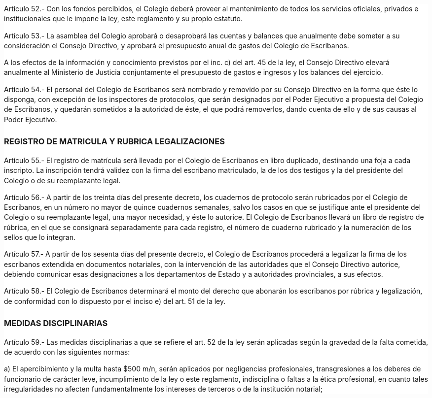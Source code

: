 <a id="52"></a>
Artículo  52.-  Con los fondos percibidos, el Colegio deberá proveer al  mantenimiento  de  todos  los  servicios  oficiales,  privados e institucionales  que  le  impone la ley, este reglamento y su propio estatuto.

<a id="53"></a>
Artículo  53.-  La  asamblea  del Colegio aprobará o desaprobará las cuentas y balances que anualmente  debe  someter a su consideración el Consejo Directivo, y aprobará el presupuesto  anual de gastos del Colegio de Escribanos.

A los efectos de la información y conocimiento previstos por el inc. c) del art. 45 de la ley, el Consejo Directivo elevará anualmente al Ministerio  de  Justicia  conjuntamente  el  presupuesto de gastos e ingresos y los balances del ejercicio.

<a id="54"></a>
Artículo  54.- El personal del Colegio de Escribanos será nombrado y removido por  su Consejo Directivo en la forma que éste lo disponga, con excepción de los inspectores de protocolos, que serán designados por el Poder Ejecutivo  a  propuesta  del  Colegio  de Escribanos, y quedarán sometidos a la autoridad de éste, el que podrá  removerlos, dando cuenta de ello y de sus causas al Poder Ejecutivo.

### REGISTRO DE MATRICULA Y RUBRICA LEGALIZACIONES

<a id="55"></a>
Artículo  55.-  El registro de matrícula será llevado por el Colegio de  Escribanos en  libro  duplicado,  destinando  una  foja  a  cada inscripto.  La inscripción tendrá validez con la firma del escribano matriculado,  la de los dos testigos y la del presidente del Colegio o de su reemplazante legal.

<a id="56"></a>
Artículo 56.- A partir de los treinta días del presente decreto, los cuadernos de protocolo serán rubricados por el Colegio de Escribanos,  en  un  número  no mayor de quince cuadernos semanales, salvo los casos en que se justifique  ante el presidente del Colegio o su reemplazante legal, una mayor necesidad, y éste lo autorice. El Colegio de Escribanos llevará un libro de registro de rúbrica, en el que se consignará separadamente para cada  registro,  el  número  de cuaderno  rubricado  y  la numeración de los sellos que lo integran.

<a id="57"></a>
Artículo  57.- A partir de los sesenta días del presente decreto, el Colegio  de  Escribanos  procederá  a  legalizar  la  firma  de  los escribanos  extendida  en documentos notariales, con la intervención de  las  autoridades que el  Consejo  Directivo  autorice,  debiendo comunicar  esas  designaciones  a  los  departamentos  de Estado y a autoridades provinciales, a sus efectos.

<a id="58"></a>
Artículo  58.-  El  Colegio  de  Escribanos determinará el monto del derecho que abonarán los escribanos  por  rúbrica y legalización, de conformidad con lo dispuesto por el inciso e) del art. 51 de la ley.

### MEDIDAS DISCIPLINARIAS

<a id="59"></a>
Artículo 59.- Las medidas disciplinarias a que se refiere el art. 52 de la ley serán aplicadas según la gravedad de la falta cometida, de acuerdo con las siguientes normas:

a) El  apercibimiento y la multa hasta $500 m/n, serán aplicados por negligencias    profesionales,   transgresiones  a  los  deberes  de funcionario  de  carácter leve, incumplimiento  de  la  ley  o  este reglamento, indisciplina  o faltas a la ética profesional, en cuanto tales irregularidades no afecten  fundamentalmente  los intereses de terceros o de la institución notarial;
